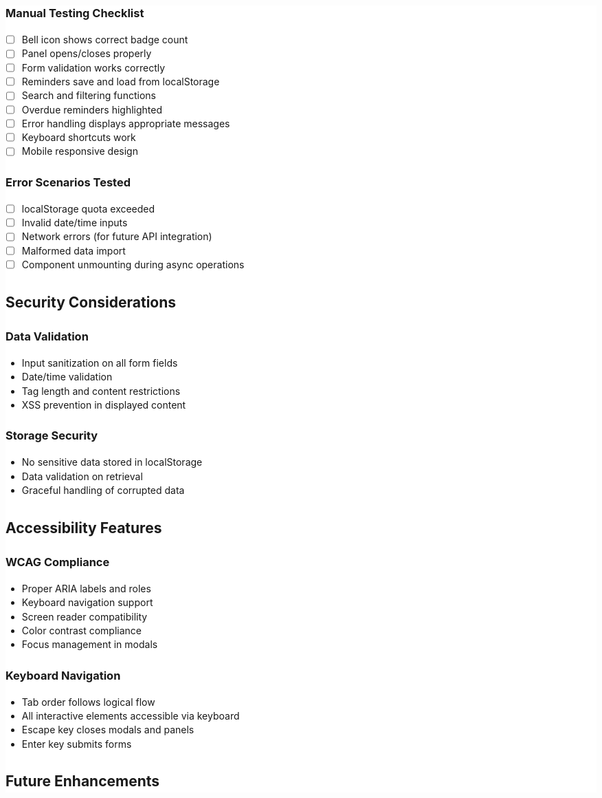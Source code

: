 ### Manual Testing Checklist
- [ ] Bell icon shows correct badge count
- [ ] Panel opens/closes properly
- [ ] Form validation works correctly
- [ ] Reminders save and load from localStorage
- [ ] Search and filtering functions
- [ ] Overdue reminders highlighted
- [ ] Error handling displays appropriate messages
- [ ] Keyboard shortcuts work
- [ ] Mobile responsive design

### Error Scenarios Tested
- [ ] localStorage quota exceeded
- [ ] Invalid date/time inputs
- [ ] Network errors (for future API integration)
- [ ] Malformed data import
- [ ] Component unmounting during async operations

## Security Considerations

### Data Validation
- Input sanitization on all form fields
- Date/time validation
- Tag length and content restrictions
- XSS prevention in displayed content

### Storage Security
- No sensitive data stored in localStorage
- Data validation on retrieval
- Graceful handling of corrupted data

## Accessibility Features

### WCAG Compliance
- Proper ARIA labels and roles
- Keyboard navigation support
- Screen reader compatibility
- Color contrast compliance
- Focus management in modals

### Keyboard Navigation
- Tab order follows logical flow
- All interactive elements accessible via keyboard
- Escape key closes modals and panels
- Enter key submits forms

## Future Enhancements
